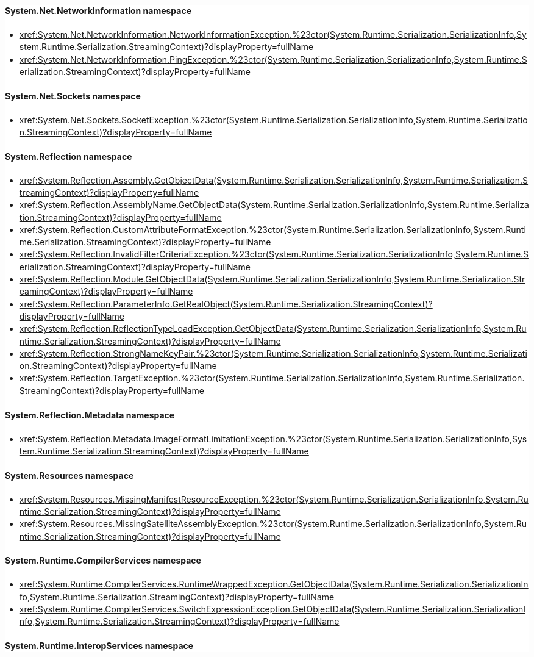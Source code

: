 #### System.Net.NetworkInformation namespace

- <xref:System.Net.NetworkInformation.NetworkInformationException.%23ctor(System.Runtime.Serialization.SerializationInfo,System.Runtime.Serialization.StreamingContext)?displayProperty=fullName>
- <xref:System.Net.NetworkInformation.PingException.%23ctor(System.Runtime.Serialization.SerializationInfo,System.Runtime.Serialization.StreamingContext)?displayProperty=fullName>

#### System.Net.Sockets namespace

- <xref:System.Net.Sockets.SocketException.%23ctor(System.Runtime.Serialization.SerializationInfo,System.Runtime.Serialization.StreamingContext)?displayProperty=fullName>

#### System.Reflection namespace

- <xref:System.Reflection.Assembly.GetObjectData(System.Runtime.Serialization.SerializationInfo,System.Runtime.Serialization.StreamingContext)?displayProperty=fullName>
- <xref:System.Reflection.AssemblyName.GetObjectData(System.Runtime.Serialization.SerializationInfo,System.Runtime.Serialization.StreamingContext)?displayProperty=fullName>
- <xref:System.Reflection.CustomAttributeFormatException.%23ctor(System.Runtime.Serialization.SerializationInfo,System.Runtime.Serialization.StreamingContext)?displayProperty=fullName>
- <xref:System.Reflection.InvalidFilterCriteriaException.%23ctor(System.Runtime.Serialization.SerializationInfo,System.Runtime.Serialization.StreamingContext)?displayProperty=fullName>
- <xref:System.Reflection.Module.GetObjectData(System.Runtime.Serialization.SerializationInfo,System.Runtime.Serialization.StreamingContext)?displayProperty=fullName>
- <xref:System.Reflection.ParameterInfo.GetRealObject(System.Runtime.Serialization.StreamingContext)?displayProperty=fullName>
- <xref:System.Reflection.ReflectionTypeLoadException.GetObjectData(System.Runtime.Serialization.SerializationInfo,System.Runtime.Serialization.StreamingContext)?displayProperty=fullName>
- <xref:System.Reflection.StrongNameKeyPair.%23ctor(System.Runtime.Serialization.SerializationInfo,System.Runtime.Serialization.StreamingContext)?displayProperty=fullName>
- <xref:System.Reflection.TargetException.%23ctor(System.Runtime.Serialization.SerializationInfo,System.Runtime.Serialization.StreamingContext)?displayProperty=fullName>

#### System.Reflection.Metadata namespace

- <xref:System.Reflection.Metadata.ImageFormatLimitationException.%23ctor(System.Runtime.Serialization.SerializationInfo,System.Runtime.Serialization.StreamingContext)?displayProperty=fullName>

#### System.Resources namespace

- <xref:System.Resources.MissingManifestResourceException.%23ctor(System.Runtime.Serialization.SerializationInfo,System.Runtime.Serialization.StreamingContext)?displayProperty=fullName>
- <xref:System.Resources.MissingSatelliteAssemblyException.%23ctor(System.Runtime.Serialization.SerializationInfo,System.Runtime.Serialization.StreamingContext)?displayProperty=fullName>

#### System.Runtime.CompilerServices namespace

- <xref:System.Runtime.CompilerServices.RuntimeWrappedException.GetObjectData(System.Runtime.Serialization.SerializationInfo,System.Runtime.Serialization.StreamingContext)?displayProperty=fullName>
- <xref:System.Runtime.CompilerServices.SwitchExpressionException.GetObjectData(System.Runtime.Serialization.SerializationInfo,System.Runtime.Serialization.StreamingContext)?displayProperty=fullName>

#### System.Runtime.InteropServices namespace
